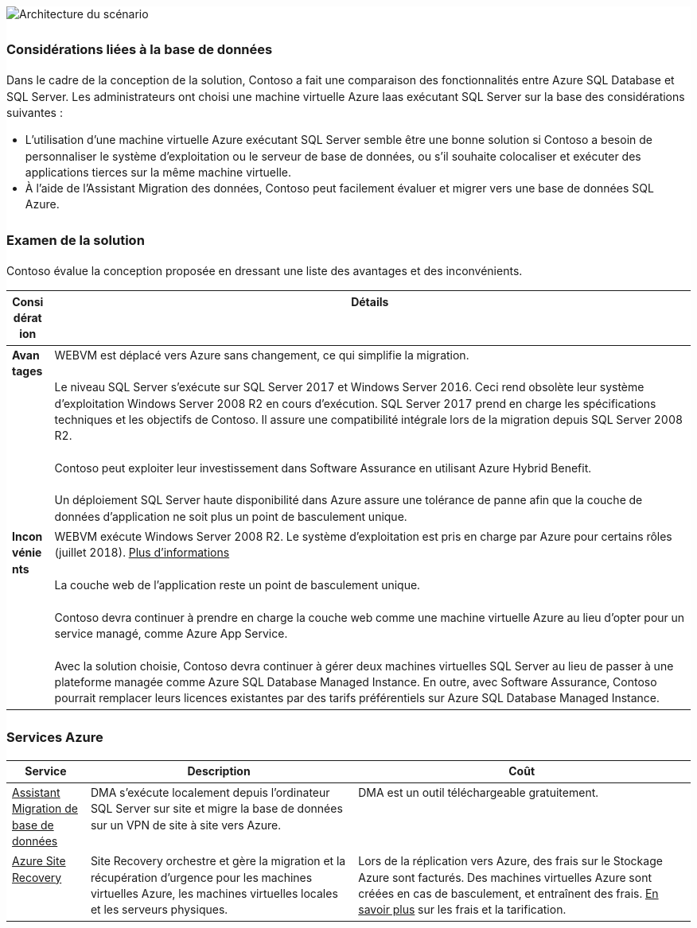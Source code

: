
![Architecture du scénario](media/contoso-migration-rehost-vm-sql-ag/architecture.png) 

### <a name="database-considerations"></a>Considérations liées à la base de données

Dans le cadre de la conception de la solution, Contoso a fait une comparaison des fonctionnalités entre Azure SQL Database et SQL Server. Les administrateurs ont choisi une machine virtuelle Azure Iaas exécutant SQL Server sur la base des considérations suivantes :

 - L’utilisation d’une machine virtuelle Azure exécutant SQL Server semble être une bonne solution si Contoso a besoin de personnaliser le système d’exploitation ou le serveur de base de données, ou s’il souhaite colocaliser et exécuter des applications tierces sur la même machine virtuelle.
 - À l’aide de l’Assistant Migration des données, Contoso peut facilement évaluer et migrer vers une base de données SQL Azure.
 

### <a name="solution-review"></a>Examen de la solution

Contoso évalue la conception proposée en dressant une liste des avantages et des inconvénients.

**Considération** | **Détails**
--- | ---
**Avantages** | WEBVM est déplacé vers Azure sans changement, ce qui simplifie la migration.<br/><br/> Le niveau SQL Server s’exécute sur SQL Server 2017 et Windows Server 2016. Ceci rend obsolète leur système d’exploitation Windows Server 2008 R2 en cours d’exécution. SQL Server 2017 prend en charge les spécifications techniques et les objectifs de Contoso. Il assure une compatibilité intégrale lors de la migration depuis SQL Server 2008 R2.<br/><br/> Contoso peut exploiter leur investissement dans Software Assurance en utilisant Azure Hybrid Benefit.<br/><br/> Un déploiement SQL Server haute disponibilité dans Azure assure une tolérance de panne afin que la couche de données d’application ne soit plus un point de basculement unique.
**Inconvénients** | WEBVM exécute Windows Server 2008 R2. Le système d’exploitation est pris en charge par Azure pour certains rôles (juillet 2018). [Plus d’informations](https://support.microsoft.com/help/2721672/microsoft-server-software-support-for-microsoft-azure-virtual-machines)<br/><br/> La couche web de l’application reste un point de basculement unique.</br><br/> Contoso devra continuer à prendre en charge la couche web comme une machine virtuelle Azure au lieu d’opter pour un service managé, comme Azure App Service.<br/><br/> Avec la solution choisie, Contoso devra continuer à gérer deux machines virtuelles SQL Server au lieu de passer à une plateforme managée comme Azure SQL Database Managed Instance. En outre, avec Software Assurance, Contoso pourrait remplacer leurs licences existantes par des tarifs préférentiels sur Azure SQL Database Managed Instance.


### <a name="azure-services"></a>Services Azure

**Service** | **Description** | **Coût**
--- | --- | ---
[Assistant Migration de base de données](https://docs.microsoft.com/sql/dma/dma-overview?view=ssdt-18vs2017) | DMA s’exécute localement depuis l’ordinateur SQL Server sur site et migre la base de données sur un VPN de site à site vers Azure. | DMA est un outil téléchargeable gratuitement.
[Azure Site Recovery](https://docs.microsoft.com/azure/site-recovery/) | Site Recovery orchestre et gère la migration et la récupération d’urgence pour les machines virtuelles Azure, les machines virtuelles locales et les serveurs physiques.  | Lors de la réplication vers Azure, des frais sur le Stockage Azure sont facturés.  Des machines virtuelles Azure sont créées en cas de basculement, et entraînent des frais. [En savoir plus](https://azure.microsoft.com/pricing/details/site-recovery/) sur les frais et la tarification.
